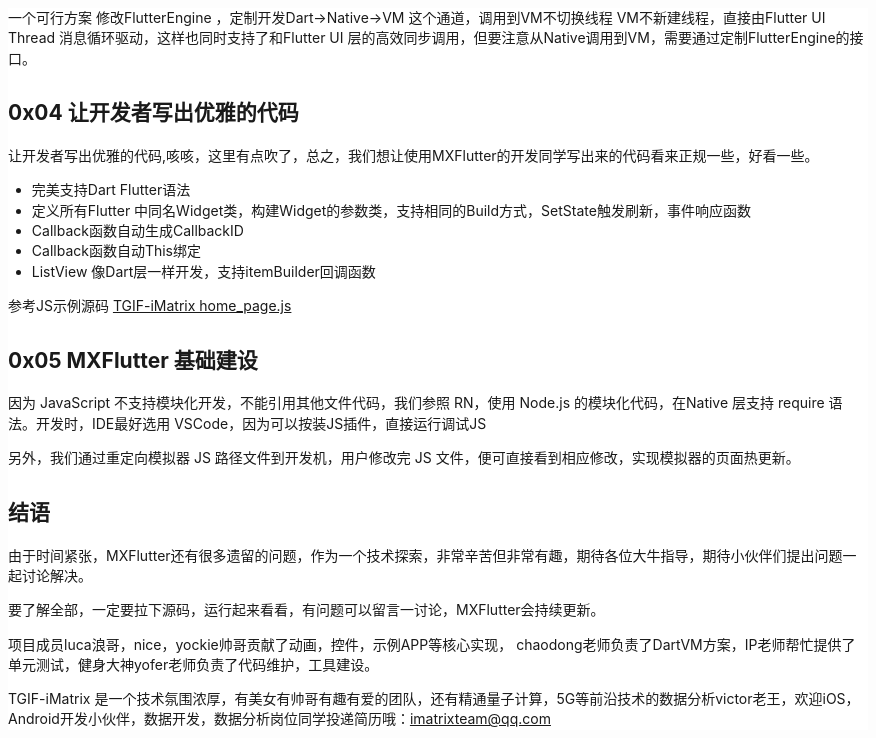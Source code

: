 一个可行方案
修改FlutterEngine ，定制开发Dart->Native->VM 这个通道，调用到VM不切换线程
VM不新建线程，直接由Flutter UI Thread 消息循环驱动，这样也同时支持了和Flutter UI 层的高效同步调用，但要注意从Native调用到VM，需要通过定制FlutterEngine的接口。

## 0x04 让开发者写出优雅的代码

让开发者写出优雅的代码,咳咳，这里有点吹了，总之，我们想让使用MXFlutter的开发同学写出来的代码看来正规一些，好看一些。

* 完美支持Dart Flutter语法
* 定义所有Flutter 中同名Widget类，构建Widget的参数类，支持相同的Build方式，SetState触发刷新，事件响应函数
* Callback函数自动生成CallbackID
* Callback函数自动This绑定
* ListView 像Dart层一样开发，支持itemBuilder回调函数

参考JS示例源码 
[TGIF-iMatrix home_page.js](https://github.com/TGIF-iMatrix/MXFlutter/blob/master/js_flutter_src/app_test/home_page.js)


## 0x05 MXFlutter 基础建设

因为 JavaScript 不支持模块化开发，不能引用其他文件代码，我们参照 RN，使用 Node.js 的模块化代码，在Native 层支持 require 语法。开发时，IDE最好选用 VSCode，因为可以按装JS插件，直接运行调试JS

另外，我们通过重定向模拟器 JS 路径文件到开发机，用户修改完 JS 文件，便可直接看到相应修改，实现模拟器的页面热更新。


## 结语
由于时间紧张，MXFlutter还有很多遗留的问题，作为一个技术探索，非常辛苦但非常有趣，期待各位大牛指导，期待小伙伴们提出问题一起讨论解决。

要了解全部，一定要拉下源码，运行起来看看，有问题可以留言一讨论，MXFlutter会持续更新。

项目成员luca浪哥，nice，yockie帅哥贡献了动画，控件，示例APP等核心实现， chaodong老师负责了DartVM方案，IP老师帮忙提供了单元测试，健身大神yofer老师负责了代码维护，工具建设。 

TGIF-iMatrix  是一个技术氛围浓厚，有美女有帅哥有趣有爱的团队，还有精通量子计算，5G等前沿技术的数据分析victor老王，欢迎iOS，Android开发小伙伴，数据开发，数据分析岗位同学投递简历哦：imatrixteam@qq.com







